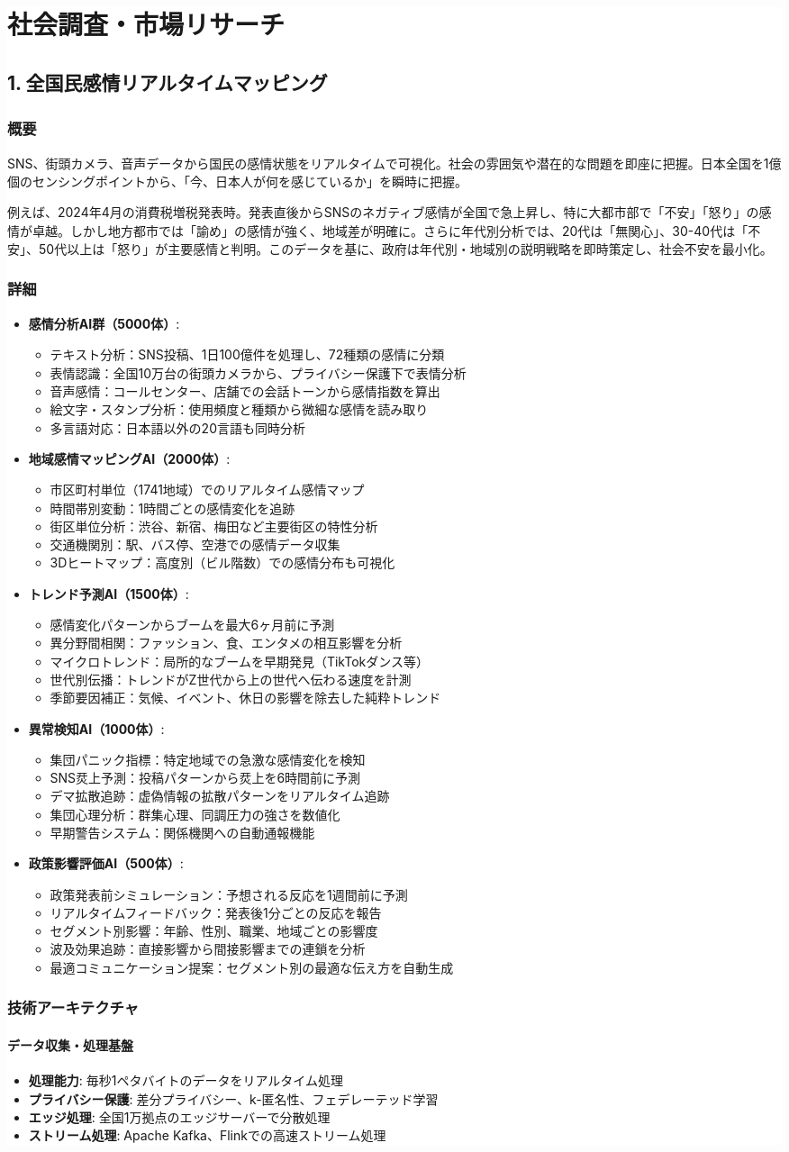 # 社会調査・市場リサーチ

## 1. 全国民感情リアルタイムマッピング

### 概要
SNS、街頭カメラ、音声データから国民の感情状態をリアルタイムで可視化。社会の雰囲気や潜在的な問題を即座に把握。日本全国を1億個のセンシングポイントから、「今、日本人が何を感じているか」を瞬時に把握。

例えば、2024年4月の消費税増税発表時。発表直後からSNSのネガティブ感情が全国で急上昇し、特に大都市部で「不安」「怒り」の感情が卓越。しかし地方都市では「諭め」の感情が強く、地域差が明確に。さらに年代別分析では、20代は「無関心」、30-40代は「不安」、50代以上は「怒り」が主要感情と判明。このデータを基に、政府は年代別・地域別の説明戦略を即時策定し、社会不安を最小化。

### 詳細
- **感情分析AI群（5000体）**: 
  - テキスト分析：SNS投稿、1日100億件を処理し、72種類の感情に分類
  - 表情認識：全国10万台の街頭カメラから、プライバシー保護下で表情分析
  - 音声感情：コールセンター、店舗での会話トーンから感情指数を算出
  - 絵文字・スタンプ分析：使用頻度と種類から微細な感情を読み取り
  - 多言語対応：日本語以外の20言語も同時分析

- **地域感情マッピングAI（2000体）**: 
  - 市区町村単位（1741地域）でのリアルタイム感情マップ
  - 時間帯別変動：1時間ごとの感情変化を追跡
  - 街区単位分析：渋谷、新宿、梅田など主要街区の特性分析
  - 交通機関別：駅、バス停、空港での感情データ収集
  - 3Dヒートマップ：高度別（ビル階数）での感情分布も可視化

- **トレンド予測AI（1500体）**: 
  - 感情変化パターンからブームを最大6ヶ月前に予測
  - 異分野間相関：ファッション、食、エンタメの相互影響を分析
  - マイクロトレンド：局所的なブームを早期発見（TikTokダンス等）
  - 世代別伝播：トレンドがZ世代から上の世代へ伝わる速度を計測
  - 季節要因補正：気候、イベント、休日の影響を除去した純粋トレンド

- **異常検知AI（1000体）**: 
  - 集団パニック指標：特定地域での急激な感情変化を検知
  - SNS烎上予測：投稿パターンから烎上を6時間前に予測
  - デマ拡散追跡：虚偽情報の拡散パターンをリアルタイム追跡
  - 集団心理分析：群集心理、同調圧力の強さを数値化
  - 早期警告システム：関係機関への自動通報機能

- **政策影響評価AI（500体）**: 
  - 政策発表前シミュレーション：予想される反応を1週間前に予測
  - リアルタイムフィードバック：発表後1分ごとの反応を報告
  - セグメント別影響：年齢、性別、職業、地域ごとの影響度
  - 波及効果追跡：直接影響から間接影響までの連鎖を分析
  - 最適コミュニケーション提案：セグメント別の最適な伝え方を自動生成

### 技術アーキテクチャ
#### データ収集・処理基盤
- **処理能力**: 毎秒1ペタバイトのデータをリアルタイム処理
- **プライバシー保護**: 差分プライバシー、k-匿名性、フェデレーテッド学習
- **エッジ処理**: 全国1万拠点のエッジサーバーで分散処理
- **ストリーム処理**: Apache Kafka、Flinkでの高速ストリーム処理
